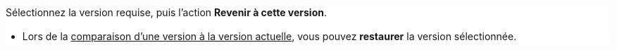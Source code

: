   Sélectionnez la version requise, puis l’action **Revenir à cette version**.

* Lors de la [comparaison d’une version à la version actuelle](/help/sites-cloud/administering/content-fragments/content-fragments-managing.md#comparing-fragment-versions), vous pouvez **restaurer** la version sélectionnée.
